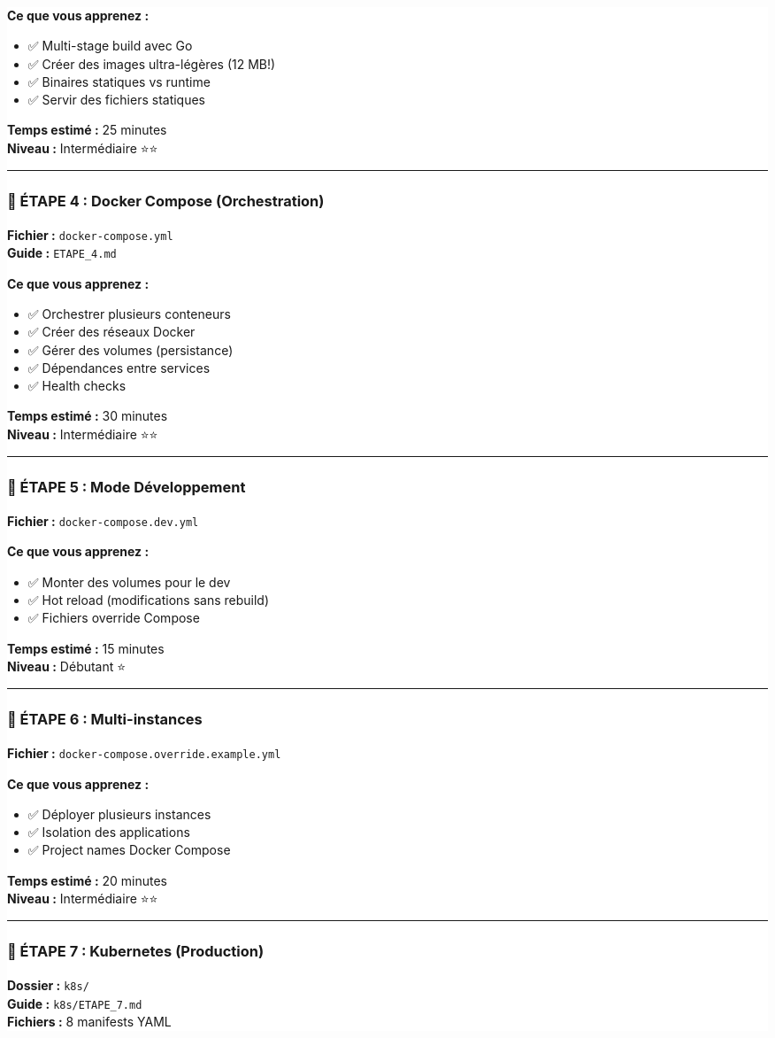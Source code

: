 **Ce que vous apprenez :**
- ✅ Multi-stage build avec Go
- ✅ Créer des images ultra-légères (12 MB!)
- ✅ Binaires statiques vs runtime
- ✅ Servir des fichiers statiques

**Temps estimé :** 25 minutes  
**Niveau :** Intermédiaire ⭐⭐

---

### 📁 ÉTAPE 4 : Docker Compose (Orchestration)
**Fichier :** `docker-compose.yml`  
**Guide :** `ETAPE_4.md`

**Ce que vous apprenez :**
- ✅ Orchestrer plusieurs conteneurs
- ✅ Créer des réseaux Docker
- ✅ Gérer des volumes (persistance)
- ✅ Dépendances entre services
- ✅ Health checks

**Temps estimé :** 30 minutes  
**Niveau :** Intermédiaire ⭐⭐

---

### 📁 ÉTAPE 5 : Mode Développement
**Fichier :** `docker-compose.dev.yml`

**Ce que vous apprenez :**
- ✅ Monter des volumes pour le dev
- ✅ Hot reload (modifications sans rebuild)
- ✅ Fichiers override Compose

**Temps estimé :** 15 minutes  
**Niveau :** Débutant ⭐

---

### 📁 ÉTAPE 6 : Multi-instances
**Fichier :** `docker-compose.override.example.yml`

**Ce que vous apprenez :**
- ✅ Déployer plusieurs instances
- ✅ Isolation des applications
- ✅ Project names Docker Compose

**Temps estimé :** 20 minutes  
**Niveau :** Intermédiaire ⭐⭐

---

### 📁 ÉTAPE 7 : Kubernetes (Production)
**Dossier :** `k8s/`  
**Guide :** `k8s/ETAPE_7.md`  
**Fichiers :** 8 manifests YAML
